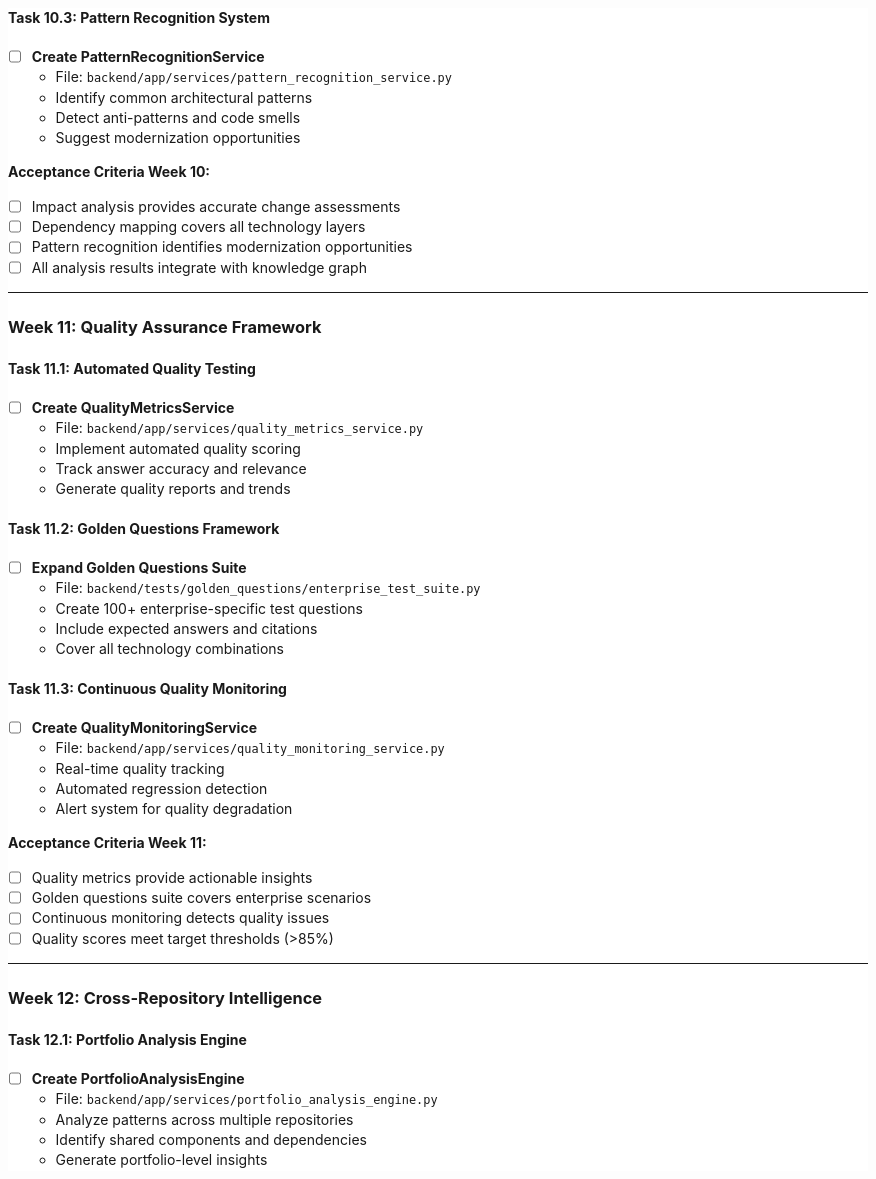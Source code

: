 #### **Task 10.3: Pattern Recognition System**
- [ ] **Create PatternRecognitionService**
  - File: `backend/app/services/pattern_recognition_service.py`
  - Identify common architectural patterns
  - Detect anti-patterns and code smells
  - Suggest modernization opportunities

**Acceptance Criteria Week 10:**
- [ ] Impact analysis provides accurate change assessments
- [ ] Dependency mapping covers all technology layers
- [ ] Pattern recognition identifies modernization opportunities
- [ ] All analysis results integrate with knowledge graph

---

### **Week 11: Quality Assurance Framework**

#### **Task 11.1: Automated Quality Testing**
- [ ] **Create QualityMetricsService**
  - File: `backend/app/services/quality_metrics_service.py`
  - Implement automated quality scoring
  - Track answer accuracy and relevance
  - Generate quality reports and trends

#### **Task 11.2: Golden Questions Framework**
- [ ] **Expand Golden Questions Suite**
  - File: `backend/tests/golden_questions/enterprise_test_suite.py`
  - Create 100+ enterprise-specific test questions
  - Include expected answers and citations
  - Cover all technology combinations

#### **Task 11.3: Continuous Quality Monitoring**
- [ ] **Create QualityMonitoringService**
  - File: `backend/app/services/quality_monitoring_service.py`
  - Real-time quality tracking
  - Automated regression detection
  - Alert system for quality degradation

**Acceptance Criteria Week 11:**
- [ ] Quality metrics provide actionable insights
- [ ] Golden questions suite covers enterprise scenarios
- [ ] Continuous monitoring detects quality issues
- [ ] Quality scores meet target thresholds (>85%)

---

### **Week 12: Cross-Repository Intelligence**

#### **Task 12.1: Portfolio Analysis Engine**
- [ ] **Create PortfolioAnalysisEngine**
  - File: `backend/app/services/portfolio_analysis_engine.py`
  - Analyze patterns across multiple repositories
  - Identify shared components and dependencies
  - Generate portfolio-level insights
